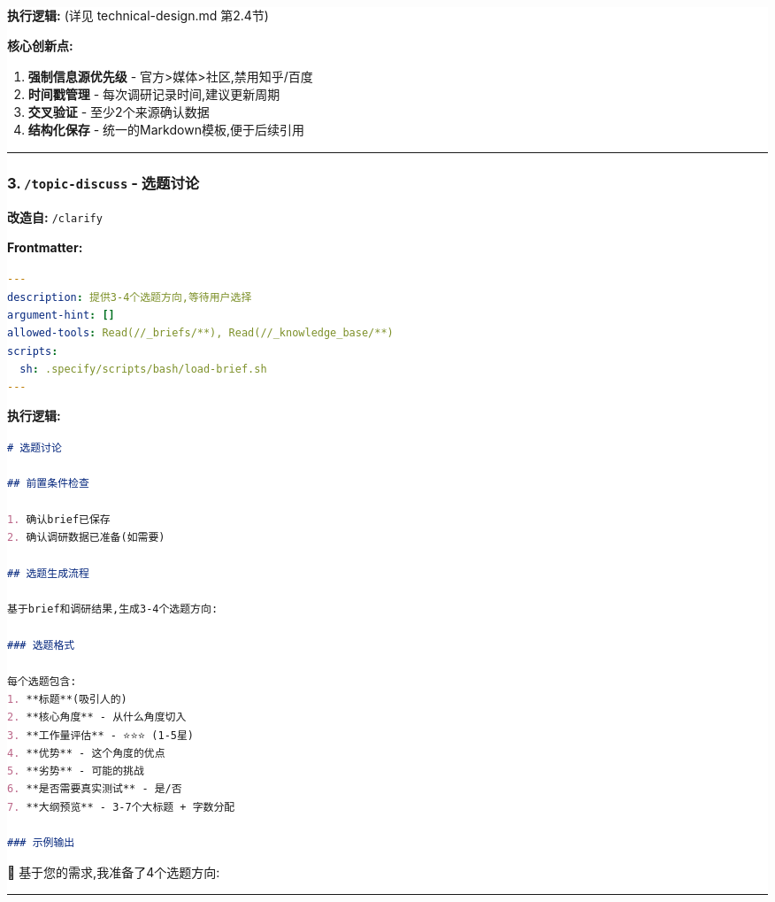 ```
```

**执行逻辑:**
(详见 technical-design.md 第2.4节)

**核心创新点:**
1. **强制信息源优先级** - 官方>媒体>社区,禁用知乎/百度
2. **时间戳管理** - 每次调研记录时间,建议更新周期
3. **交叉验证** - 至少2个来源确认数据
4. **结构化保存** - 统一的Markdown模板,便于后续引用

---

### 3. `/topic-discuss` - 选题讨论

**改造自:** `/clarify`

**Frontmatter:**
```yaml
---
description: 提供3-4个选题方向,等待用户选择
argument-hint: []
allowed-tools: Read(//_briefs/**), Read(//_knowledge_base/**)
scripts:
  sh: .specify/scripts/bash/load-brief.sh
---
```

**执行逻辑:**

```markdown
# 选题讨论

## 前置条件检查

1. 确认brief已保存
2. 确认调研数据已准备(如需要)

## 选题生成流程

基于brief和调研结果,生成3-4个选题方向:

### 选题格式

每个选题包含:
1. **标题**(吸引人的)
2. **核心角度** - 从什么角度切入
3. **工作量评估** - ⭐⭐⭐ (1-5星)
4. **优势** - 这个角度的优点
5. **劣势** - 可能的挑战
6. **是否需要真实测试** - 是/否
7. **大纲预览** - 3-7个大标题 + 字数分配

### 示例输出

```
📝 基于您的需求,我准备了4个选题方向:

---